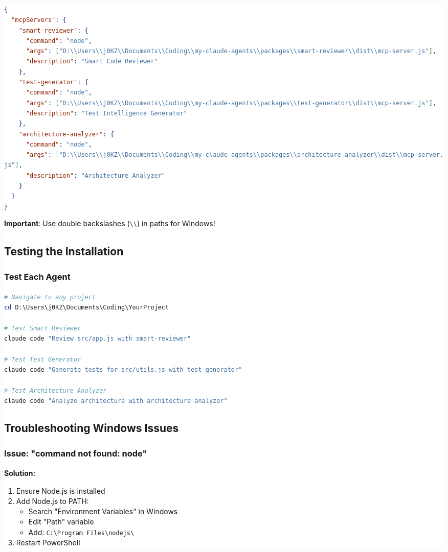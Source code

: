 ```json
{
  "mcpServers": {
    "smart-reviewer": {
      "command": "node",
      "args": ["D:\\Users\\j0KZ\\Documents\\Coding\\my-claude-agents\\packages\\smart-reviewer\\dist\\mcp-server.js"],
      "description": "Smart Code Reviewer"
    },
    "test-generator": {
      "command": "node",
      "args": ["D:\\Users\\j0KZ\\Documents\\Coding\\my-claude-agents\\packages\\test-generator\\dist\\mcp-server.js"],
      "description": "Test Intelligence Generator"
    },
    "architecture-analyzer": {
      "command": "node",
      "args": ["D:\\Users\\j0KZ\\Documents\\Coding\\my-claude-agents\\packages\\architecture-analyzer\\dist\\mcp-server.js"],
      "description": "Architecture Analyzer"
    }
  }
}
```

**Important**: Use double backslashes (`\\`) in paths for Windows!

## Testing the Installation

### Test Each Agent

```powershell
# Navigate to any project
cd D:\Users\j0KZ\Documents\Coding\YourProject

# Test Smart Reviewer
claude code "Review src/app.js with smart-reviewer"

# Test Test Generator
claude code "Generate tests for src/utils.js with test-generator"

# Test Architecture Analyzer
claude code "Analyze architecture with architecture-analyzer"
```

## Troubleshooting Windows Issues

### Issue: "command not found: node"

**Solution:**
1. Ensure Node.js is installed
2. Add Node.js to PATH:
   - Search "Environment Variables" in Windows
   - Edit "Path" variable
   - Add: `C:\Program Files\nodejs\`
3. Restart PowerShell
